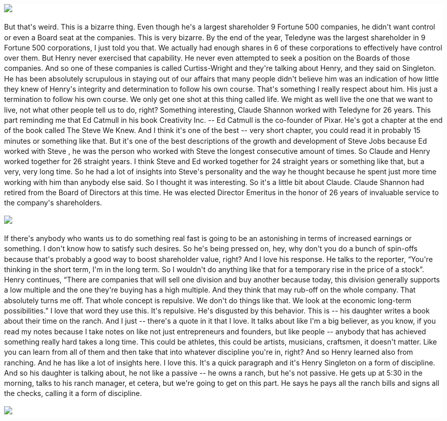 ![](https://www.foundersnotes.com/static/images/new_icons/chevron-down-alt-thin.svg)

But that's weird. This is a bizarre thing. Even though he's a largest shareholder 9 Fortune 500 companies, he didn't want control or even a Board seat at the companies. This is very bizarre. By the end of the year, Teledyne was the largest shareholder in 9 Fortune 500 corporations, I just told you that. We actually had enough shares in 6 of these corporations to effectively have control over them. But Henry never exercised that capability. He never even attempted to seek a position on the Boards of those companies. And so one of these companies is called Curtiss-Wright and they're talking about Henry, and they said on Singleton. He has been absolutely scrupulous in staying out of our affairs that many people didn't believe him was an indication of how little they knew of Henry's integrity and determination to follow his own course. That's something I really respect about him. His just a termination to follow his own course. We only get one shot at this thing called life. We might as well live the one that we want to live, not what other people tell us to do, right? Something interesting, Claude Shannon worked with Teledyne for 26 years. This part reminding me that Ed Catmull in his book Creativity Inc. -- Ed Catmull is the co-founder of Pixar. He's got a chapter at the end of the book called The Steve We Knew. And I think it's one of the best -- very short chapter, you could read it in probably 15 minutes or something like that. But it's one of the best descriptions of the growth and development of Steve Jobs because Ed worked with Steve , he was the person who worked with Steve the longest consecutive amount of times. So Claude and Henry worked together for 26 straight years. I think Steve and Ed worked together for 24 straight years or something like that, but a very, very long time. So he had a lot of insights into Steve's personality and the way he thought because he spent just more time working with him than anybody else said. So I thought it was interesting. So it's a little bit about Claude. Claude Shannon had retired from the Board of Directors at this time. He was elected Director Emeritus in the honor of 26 years of invaluable service to the company's shareholders.

![](https://www.foundersnotes.com/static/images/new_icons/chevron-down-alt-thin.svg)

If there's anybody who wants us to do something real fast is going to be an astonishing in terms of increased earnings or something. I don't know how to satisfy such desires. So he's being pressed on, hey, why don't you do a bunch of spin-offs because that's probably a good way to boost shareholder value, right? And I love his response. He talks to the reporter, “You're thinking in the short term, I'm in the long term. So I wouldn't do anything like that for a temporary rise in the price of a stock”. Henry continues, “There are companies that will sell one division and buy another because today, this division generally supports a low multiple and the one they're buying has a high multiple. And they think that may rub-off on the whole company. That absolutely turns me off. That whole concept is repulsive. We don't do things like that. We look at the economic long-term possibilities.” I love that word they use this. It's repulsive. He's disgusted by this behavior. This is -- his daughter writes a book about their time on the ranch. And I just -- there's a quote in it that I love. It talks about like I'm a big believer, as you know, if you read my notes because I take notes on like not just entrepreneurs and founders, but like people -- anybody that has achieved something really hard takes a long time. This could be athletes, this could be artists, musicians, craftsmen, it doesn't matter. Like you can learn from all of them and then take that into whatever discipline you're in, right? And so Henry learned also from ranching. And he has like a lot of insights here. I love this. It's a quick paragraph and it's Henry Singleton on a form of discipline. And so his daughter is talking about, he not like a passive -- he owns a ranch, but he's not passive. He gets up at 5:30 in the morning, talks to his ranch manager, et cetera, but we're going to get on this part. He says he pays all the ranch bills and signs all the checks, calling it a form of discipline.

![](https://www.foundersnotes.com/static/images/new_icons/chevron-down-alt-thin.svg)
